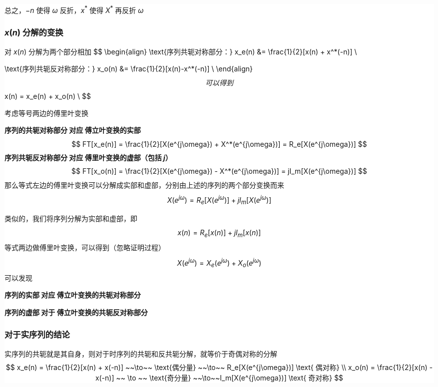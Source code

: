 总之，$-n$ 使得 $\omega$ 反折，$x^*$ 使得 $X^*$ 再反折 $\omega$ 

### $x(n)$ 分解的变换

对 $x(n)$ 分解为两个部分相加
$$
\begin{align}
\text{序列共轭对称部分：}
x_e(n) &= \frac{1}{2}[x(n) + x^*(-n)] \\

\text{序列共轭反对称部分：}
x_o(n) &= \frac{1}{2}[x(n)-x^*(-n)] \\
\end{align}
$$
可以得到
$$
x(n) = x_e(n) + x_o(n) \\
$$

考虑等号两边的傅里叶变换

**序列的共轭对称部分 对应 傅立叶变换的实部**
$$
FT[x_e(n)] = \frac{1}{2}[X(e^{j\omega}) + X^*(e^{j\omega})] = R_e[X(e^{j\omega})]
$$
**序列共轭反对称部分 对应 傅里叶变换的虚部（包括 $j$）**
$$
FT[x_o(n)] = \frac{1}{2}[X(e^{j\omega}) - X^*(e^{j\omega})] = jI_m[X(e^{j\omega})]
$$
那么等式左边的傅里叶变换可以分解成实部和虚部，分别由上述的序列的两个部分变换而来
$$
X(e^{j\omega}) = R_e[X(e^{j\omega})] + jI_m[X(e^{j\omega})]
$$


类似的，我们将序列分解为实部和虚部，即
$$
x(n) = R_e[x(n)] + jI_m[x(n)] 
$$
等式两边做傅里叶变换，可以得到（忽略证明过程）
$$
X(e^{j\omega}) = X_e(e^{j\omega}) + X_o(e^{j\omega})
$$
可以发现

**序列的实部 对应 傅立叶变换的共轭对称部分**

**序列的虚部 对于 傅立叶变换的共轭反对称部分**

### 对于实序列的结论

实序列的共轭就是其自身，则对于时序列的共轭和反共轭分解，就等价于奇偶对称的分解
$$
x_e(n) = \frac{1}{2}[x(n) + x(-n)] ~~\to~~ \text{偶分量} ~~\to~~ R_e[X(e^{j\omega})] \text{ 偶对称} \\
x_o(n) = \frac{1}{2}[x(n) - x(-n)]
~~ \to ~~ \text{奇分量} ~~\to~~I_m[X(e^{j\omega})] \text{ 奇对称}
$$
